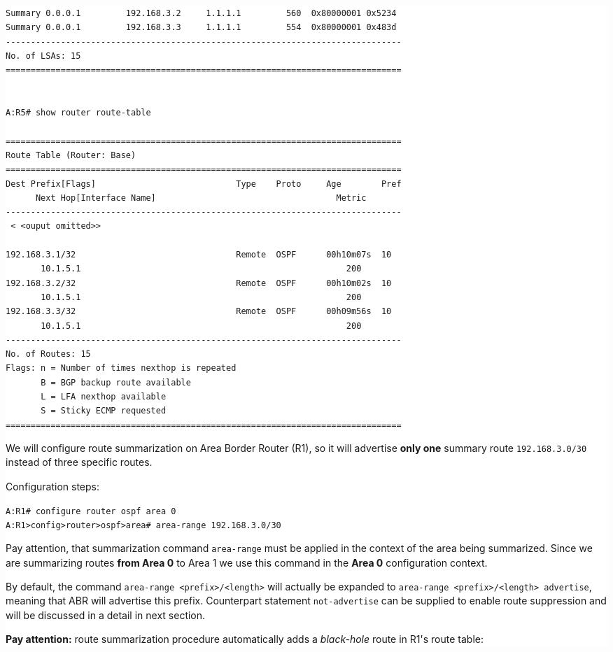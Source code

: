 ```
Summary 0.0.0.1         192.168.3.2     1.1.1.1         560  0x80000001 0x5234
Summary 0.0.0.1         192.168.3.3     1.1.1.1         554  0x80000001 0x483d
-------------------------------------------------------------------------------
No. of LSAs: 15
===============================================================================


A:R5# show router route-table

===============================================================================
Route Table (Router: Base)
===============================================================================
Dest Prefix[Flags]                            Type    Proto     Age        Pref
      Next Hop[Interface Name]                                    Metric
-------------------------------------------------------------------------------
 < <ouput omitted>>

192.168.3.1/32                                Remote  OSPF      00h10m07s  10
       10.1.5.1                                                     200
192.168.3.2/32                                Remote  OSPF      00h10m02s  10
       10.1.5.1                                                     200
192.168.3.3/32                                Remote  OSPF      00h09m56s  10
       10.1.5.1                                                     200
-------------------------------------------------------------------------------
No. of Routes: 15
Flags: n = Number of times nexthop is repeated
       B = BGP backup route available
       L = LFA nexthop available
       S = Sticky ECMP requested
===============================================================================
```

We will configure route summarization on Area Border Router (R1), so it will advertise **only one** summary route `192.168.3.0/30` instead of three specific routes.

Configuration steps:

```
A:R1# configure router ospf area 0
A:R1>config>router>ospf>area# area-range 192.168.3.0/30
```

Pay attention, that summarization command `area-range` must be applied in the context of the area being summarized. Since we are summarizing routes **from Area 0** to Area 1 we use this command in the **Area 0** configuration context.

By default, the command `area-range <prefix>/<length>` will actually be expanded to `area-range <prefix>/<length> advertise`, meaning that ABR will advertise this prefix. Counterpart statement `not-advertise` can be supplied to enable route suppression and will be discussed in a detail in next section.

**Pay attention:** route summarization procedure automatically adds a _black-hole_ route in R1's route table:
